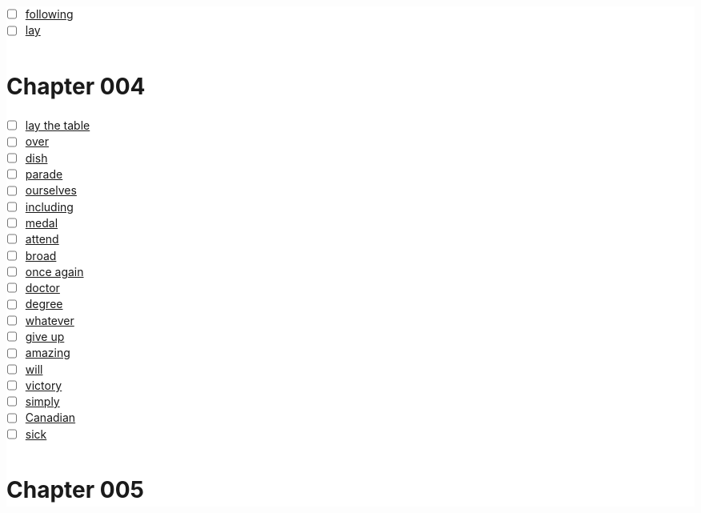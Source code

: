 - [ ] [following](https://github.com/Tdahuyou/qwerty-learner-tools/blob/main/dict/WaiYanSheChuZhong_5/following.md)
- [ ] [lay](https://github.com/Tdahuyou/qwerty-learner-tools/blob/main/dict/WaiYanSheChuZhong_5/lay.md)

# Chapter 004

- [ ] [lay the table](https://github.com/Tdahuyou/qwerty-learner-tools/blob/main/dict/WaiYanSheChuZhong_5/lay%20the%20table.md)
- [ ] [over](https://github.com/Tdahuyou/qwerty-learner-tools/blob/main/dict/WaiYanSheChuZhong_5/over.md)
- [ ] [dish](https://github.com/Tdahuyou/qwerty-learner-tools/blob/main/dict/WaiYanSheChuZhong_5/dish.md)
- [ ] [parade](https://github.com/Tdahuyou/qwerty-learner-tools/blob/main/dict/WaiYanSheChuZhong_5/parade.md)
- [ ] [ourselves](https://github.com/Tdahuyou/qwerty-learner-tools/blob/main/dict/WaiYanSheChuZhong_5/ourselves.md)
- [ ] [including](https://github.com/Tdahuyou/qwerty-learner-tools/blob/main/dict/WaiYanSheChuZhong_5/including.md)
- [ ] [medal](https://github.com/Tdahuyou/qwerty-learner-tools/blob/main/dict/WaiYanSheChuZhong_5/medal.md)
- [ ] [attend](https://github.com/Tdahuyou/qwerty-learner-tools/blob/main/dict/WaiYanSheChuZhong_5/attend.md)
- [ ] [broad](https://github.com/Tdahuyou/qwerty-learner-tools/blob/main/dict/WaiYanSheChuZhong_5/broad.md)
- [ ] [once again](https://github.com/Tdahuyou/qwerty-learner-tools/blob/main/dict/WaiYanSheChuZhong_5/once%20again.md)
- [ ] [doctor](https://github.com/Tdahuyou/qwerty-learner-tools/blob/main/dict/WaiYanSheChuZhong_5/doctor.md)
- [ ] [degree](https://github.com/Tdahuyou/qwerty-learner-tools/blob/main/dict/WaiYanSheChuZhong_5/degree.md)
- [ ] [whatever](https://github.com/Tdahuyou/qwerty-learner-tools/blob/main/dict/WaiYanSheChuZhong_5/whatever.md)
- [ ] [give up](https://github.com/Tdahuyou/qwerty-learner-tools/blob/main/dict/WaiYanSheChuZhong_5/give%20up.md)
- [ ] [amazing](https://github.com/Tdahuyou/qwerty-learner-tools/blob/main/dict/WaiYanSheChuZhong_5/amazing.md)
- [ ] [will](https://github.com/Tdahuyou/qwerty-learner-tools/blob/main/dict/WaiYanSheChuZhong_5/will.md)
- [ ] [victory](https://github.com/Tdahuyou/qwerty-learner-tools/blob/main/dict/WaiYanSheChuZhong_5/victory.md)
- [ ] [simply](https://github.com/Tdahuyou/qwerty-learner-tools/blob/main/dict/WaiYanSheChuZhong_5/simply.md)
- [ ] [Canadian](https://github.com/Tdahuyou/qwerty-learner-tools/blob/main/dict/WaiYanSheChuZhong_5/Canadian.md)
- [ ] [sick](https://github.com/Tdahuyou/qwerty-learner-tools/blob/main/dict/WaiYanSheChuZhong_5/sick.md)

# Chapter 005

